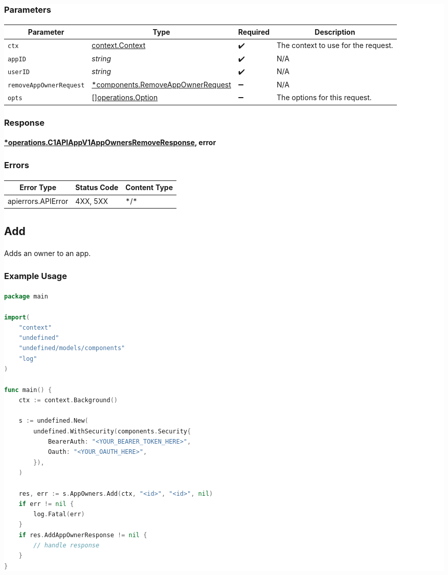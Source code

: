 ### Parameters

| Parameter                                                                             | Type                                                                                  | Required                                                                              | Description                                                                           |
| ------------------------------------------------------------------------------------- | ------------------------------------------------------------------------------------- | ------------------------------------------------------------------------------------- | ------------------------------------------------------------------------------------- |
| `ctx`                                                                                 | [context.Context](https://pkg.go.dev/context#Context)                                 | :heavy_check_mark:                                                                    | The context to use for the request.                                                   |
| `appID`                                                                               | *string*                                                                              | :heavy_check_mark:                                                                    | N/A                                                                                   |
| `userID`                                                                              | *string*                                                                              | :heavy_check_mark:                                                                    | N/A                                                                                   |
| `removeAppOwnerRequest`                                                               | [*components.RemoveAppOwnerRequest](../../models/components/removeappownerrequest.md) | :heavy_minus_sign:                                                                    | N/A                                                                                   |
| `opts`                                                                                | [][operations.Option](../../models/operations/option.md)                              | :heavy_minus_sign:                                                                    | The options for this request.                                                         |

### Response

**[*operations.C1APIAppV1AppOwnersRemoveResponse](../../models/operations/c1apiappv1appownersremoveresponse.md), error**

### Errors

| Error Type         | Status Code        | Content Type       |
| ------------------ | ------------------ | ------------------ |
| apierrors.APIError | 4XX, 5XX           | \*/\*              |

## Add

Adds an owner to an app.

### Example Usage


```go
package main

import(
	"context"
	"undefined"
	"undefined/models/components"
	"log"
)

func main() {
    ctx := context.Background()

    s := undefined.New(
        undefined.WithSecurity(components.Security{
            BearerAuth: "<YOUR_BEARER_TOKEN_HERE>",
            Oauth: "<YOUR_OAUTH_HERE>",
        }),
    )

    res, err := s.AppOwners.Add(ctx, "<id>", "<id>", nil)
    if err != nil {
        log.Fatal(err)
    }
    if res.AddAppOwnerResponse != nil {
        // handle response
    }
}
```
